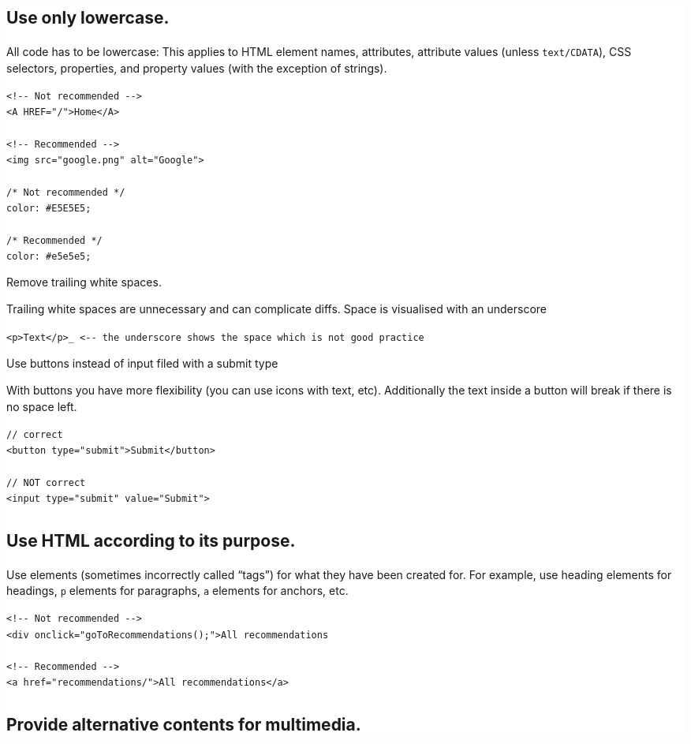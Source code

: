 ## Use only lowercase.

All code has to be lowercase: This applies to HTML element names, attributes, attribute values (unless `text/CDATA`), CSS selectors, properties, and property values (with the exception of strings).

``` 
<!-- Not recommended -->
<A HREF="/">Home</A>

<!-- Recommended -->
<img src="google.png" alt="Google">

/* Not recommended */
color: #E5E5E5;

/* Recommended */
color: #e5e5e5;
```

Remove trailing white spaces.

 Trailing white spaces are unnecessary and can complicate diffs. Space is visualised with an underscore

``` 
<p>Text</p>_ <-- the underscore shows the space which is not good practice
```

Use buttons instead of input filed with a submit type

 With buttons you have more flexibility (you can use icons with text, etc). Additionally the text inside a button will break if there is no space left.

``` 
// correct
<button type="submit">Submit</button>
 
// NOT correct
<input type="submit" value="Submit">
```

## Use HTML according to its purpose.

Use elements (sometimes incorrectly called “tags”) for what they have been created for. For example, use heading elements for headings, `p` elements for paragraphs, `a` elements for anchors, etc.

``` 
<!-- Not recommended -->
<div onclick="goToRecommendations();">All recommendations

<!-- Recommended -->
<a href="recommendations/">All recommendations</a>
```

## Provide alternative contents for multimedia.
